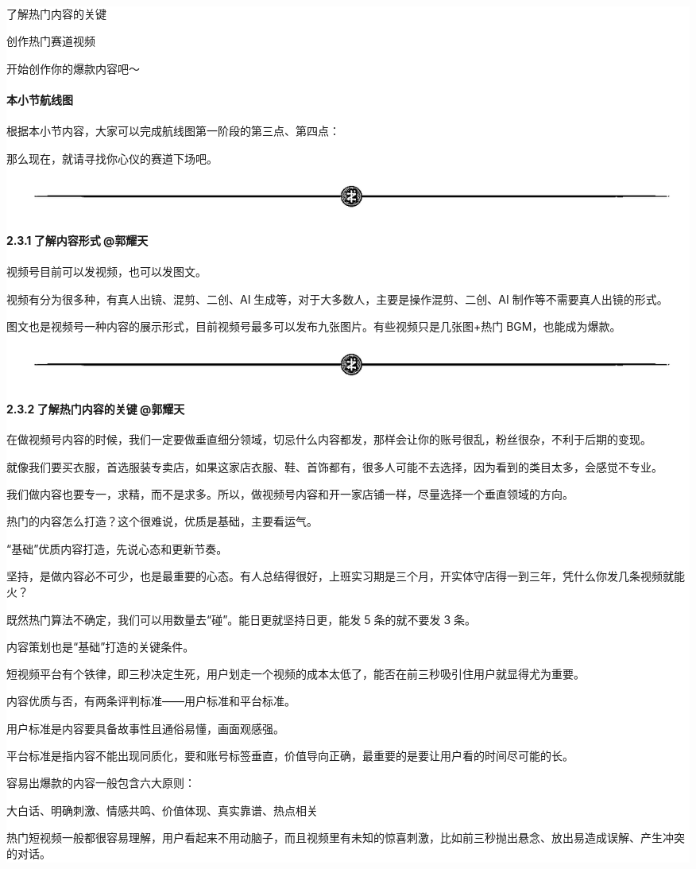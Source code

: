 了解热门内容的关键

创作热门赛道视频

开始创作你的爆款内容吧～

#### 本小节航线图

根据本小节内容，大家可以完成航线图第一阶段的第三点、第四点：

那么现在，就请寻找你心仪的赛道下场吧。

![](img/0cd910e0f54f70b4a080839ace8e46c6.png)

#### 2.3.1 了解内容形式 @郭耀天

视频号目前可以发视频，也可以发图文。

视频有分为很多种，有真人出镜、混剪、二创、AI 生成等，对于大多数人，主要是操作混剪、二创、AI 制作等不需要真人出镜的形式。

图文也是视频号一种内容的展示形式，目前视频号最多可以发布九张图片。有些视频只是几张图+热门 BGM，也能成为爆款。

![](img/0d6bc245356ade2a0b23245ed6f23da6.png)

#### 2.3.2 了解热门内容的关键 @郭耀天

在做视频号内容的时候，我们一定要做垂直细分领域，切忌什么内容都发，那样会让你的账号很乱，粉丝很杂，不利于后期的变现。

就像我们要买衣服，首选服装专卖店，如果这家店衣服、鞋、首饰都有，很多人可能不去选择，因为看到的类目太多，会感觉不专业。

我们做内容也要专一，求精，而不是求多。所以，做视频号内容和开一家店铺一样，尽量选择一个垂直领域的方向。

热门的内容怎么打造？这个很难说，优质是基础，主要看运气。

“基础”优质内容打造，先说心态和更新节奏。

坚持，是做内容必不可少，也是最重要的心态。有人总结得很好，上班实习期是三个月，开实体守店得一到三年，凭什么你发几条视频就能火？

既然热门算法不确定，我们可以用数量去“碰”。能日更就坚持日更，能发 5 条的就不要发 3 条。

内容策划也是“基础”打造的关键条件。

短视频平台有个铁律，即三秒决定生死，用户划走一个视频的成本太低了，能否在前三秒吸引住用户就显得尤为重要。

内容优质与否，有两条评判标准——用户标准和平台标准。

用户标准是内容要具备故事性且通俗易懂，画面观感强。

平台标准是指内容不能出现同质化，要和账号标签垂直，价值导向正确，最重要的是要让用户看的时间尽可能的长。

容易出爆款的内容一般包含六大原则：

大白话、明确刺激、情感共鸣、价值体现、真实靠谱、热点相关

热门短视频一般都很容易理解，用户看起来不用动脑子，而且视频里有未知的惊喜刺激，比如前三秒抛出悬念、放出易造成误解、产生冲突的对话。
